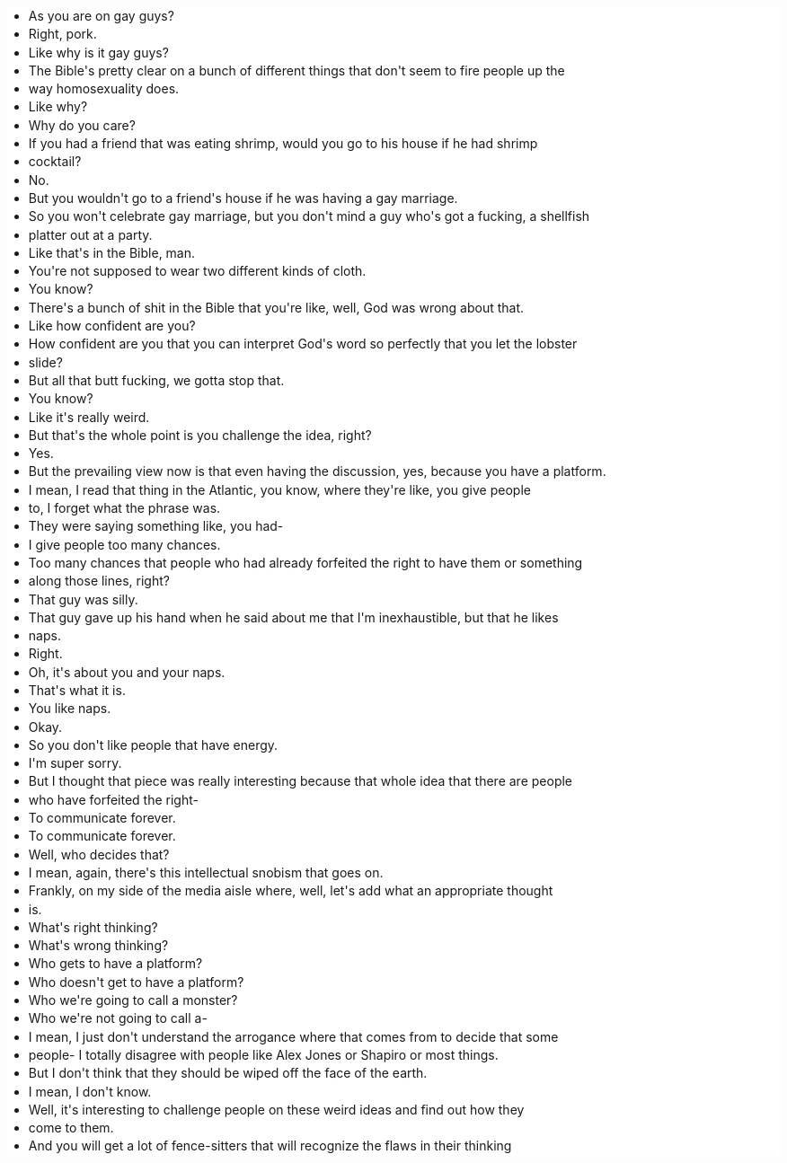 *  As you are on gay guys?
*  Right, pork.
*  Like why is it gay guys?
*  The Bible's pretty clear on a bunch of different things that don't seem to fire people up the
*  way homosexuality does.
*  Like why?
*  Why do you care?
*  If you had a friend that was eating shrimp, would you go to his house if he had shrimp
*  cocktail?
*  No.
*  But you wouldn't go to a friend's house if he was having a gay marriage.
*  So you won't celebrate gay marriage, but you don't mind a guy who's got a fucking, a shellfish
*  platter out at a party.
*  Like that's in the Bible, man.
*  You're not supposed to wear two different kinds of cloth.
*  You know?
*  There's a bunch of shit in the Bible that you're like, well, God was wrong about that.
*  Like how confident are you?
*  How confident are you that you can interpret God's word so perfectly that you let the lobster
*  slide?
*  But all that butt fucking, we gotta stop that.
*  You know?
*  Like it's really weird.
*  But that's the whole point is you challenge the idea, right?
*  Yes.
*  But the prevailing view now is that even having the discussion, yes, because you have a platform.
*  I mean, I read that thing in the Atlantic, you know, where they're like, you give people
*  to, I forget what the phrase was.
*  They were saying something like, you had-
*  I give people too many chances.
*  Too many chances that people who had already forfeited the right to have them or something
*  along those lines, right?
*  That guy was silly.
*  That guy gave up his hand when he said about me that I'm inexhaustible, but that he likes
*  naps.
*  Right.
*  Oh, it's about you and your naps.
*  That's what it is.
*  You like naps.
*  Okay.
*  So you don't like people that have energy.
*  I'm super sorry.
*  But I thought that piece was really interesting because that whole idea that there are people
*  who have forfeited the right-
*  To communicate forever.
*  To communicate forever.
*  Well, who decides that?
*  I mean, again, there's this intellectual snobism that goes on.
*  Frankly, on my side of the media aisle where, well, let's add what an appropriate thought
*  is.
*  What's right thinking?
*  What's wrong thinking?
*  Who gets to have a platform?
*  Who doesn't get to have a platform?
*  Who we're going to call a monster?
*  Who we're not going to call a-
*  I mean, I just don't understand the arrogance where that comes from to decide that some
*  people- I totally disagree with people like Alex Jones or Shapiro or most things.
*  But I don't think that they should be wiped off the face of the earth.
*  I mean, I don't know.
*  Well, it's interesting to challenge people on these weird ideas and find out how they
*  come to them.
*  And you will get a lot of fence-sitters that will recognize the flaws in their thinking